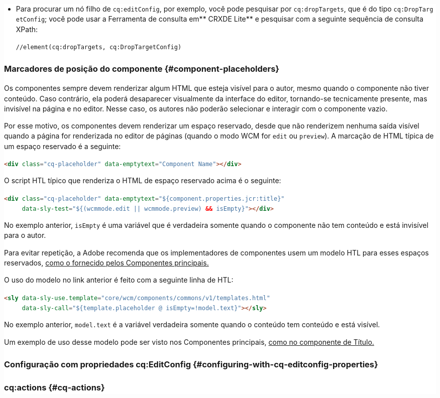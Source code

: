 * Para procurar um nó filho de `cq:editConfig`, por exemplo, você pode pesquisar por `cq:dropTargets`, que é do tipo `cq:DropTargetConfig`; você pode usar a Ferramenta de consulta em** CRXDE Lite** e pesquisar com a seguinte sequência de consulta XPath:

  `//element(cq:dropTargets, cq:DropTargetConfig)`

### Marcadores de posição do componente {#component-placeholders}

Os componentes sempre devem renderizar algum HTML que esteja visível para o autor, mesmo quando o componente não tiver conteúdo. Caso contrário, ela poderá desaparecer visualmente da interface do editor, tornando-se tecnicamente presente, mas invisível na página e no editor. Nesse caso, os autores não poderão selecionar e interagir com o componente vazio.

Por esse motivo, os componentes devem renderizar um espaço reservado, desde que não renderizem nenhuma saída visível quando a página for renderizada no editor de páginas (quando o modo WCM for `edit` ou `preview`).
A marcação de HTML típica de um espaço reservado é a seguinte:

```HTML
<div class="cq-placeholder" data-emptytext="Component Name"></div>
```

O script HTL típico que renderiza o HTML de espaço reservado acima é o seguinte:

```HTML
<div class="cq-placeholder" data-emptytext="${component.properties.jcr:title}"
     data-sly-test="${(wcmmode.edit || wcmmode.preview) && isEmpty}"></div>
```

No exemplo anterior, `isEmpty` é uma variável que é verdadeira somente quando o componente não tem conteúdo e está invisível para o autor.

Para evitar repetição, a Adobe recomenda que os implementadores de componentes usem um modelo HTL para esses espaços reservados, [como o fornecido pelos Componentes principais.](https://github.com/adobe/aem-core-wcm-components/blob/master/content/src/content/jcr_root/apps/core/wcm/components/commons/v1/templates.html)

O uso do modelo no link anterior é feito com a seguinte linha de HTL:

```HTML
<sly data-sly-use.template="core/wcm/components/commons/v1/templates.html"
     data-sly-call="${template.placeholder @ isEmpty=!model.text}"></sly>
```

No exemplo anterior, `model.text` é a variável verdadeira somente quando o conteúdo tem conteúdo e está visível.

Um exemplo de uso desse modelo pode ser visto nos Componentes principais, [como no componente de Título.](https://github.com/adobe/aem-core-wcm-components/blob/master/content/src/content/jcr_root/apps/core/wcm/components/title/v2/title/title.html#L27)

### Configuração com propriedades cq:EditConfig {#configuring-with-cq-editconfig-properties}

### cq:actions {#cq-actions}
